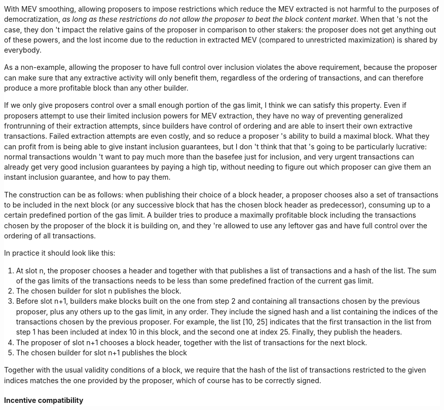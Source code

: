 
With MEV smoothing, allowing proposers to impose restrictions which reduce the MEV extracted is not harmful to the purposes of democratization, _as long as these restrictions do not allow the proposer to beat the block content market_. When that &#39;s not the case, they don &#39;t impact the relative gains of the proposer in comparison to other stakers: the proposer does not get anything out of these powers, and the lost income due to the reduction in extracted MEV (compared to unrestricted maximization) is shared by everybody. 

As a non-example, allowing the proposer to have full control over inclusion violates the above requirement, because the proposer can make sure that any extractive activity will only benefit them, regardless of the ordering of transactions, and can therefore produce a more profitable block than any other builder.


If we only give proposers control over a small enough portion of the gas limit, I think we can satisfy this property. Even if proposers attempt to use their limited inclusion powers for MEV extraction, they have no way of preventing generalized frontrunning of their extraction attempts, since builders have control of ordering and are able to insert their own extractive transactions. Failed extraction attempts are even costly, and so reduce a proposer &#39;s ability to build a maximal block. What they can profit from is being able to give instant inclusion guarantees, but I don &#39;t think that that &#39;s going to be particularly lucrative: normal transactions wouldn &#39;t want to pay much more than the basefee just for inclusion, and very urgent transactions can already get very good inclusion guarantees by paying a high tip, without needing to figure out which proposer can give them an instant inclusion guarantee, and how to pay them.


The construction can be as follows: when publishing their choice of a block header, a proposer chooses also a set of transactions to be included in the next block (or any successive block that has the chosen block header as predecessor), consuming up to a certain predefined portion of the gas limit. A builder tries to produce a maximally profitable block including the transactions chosen by the proposer of the block it is building on, and they &#39;re allowed to use any leftover gas and have full control over the ordering of all transactions.

In practice it should look like this:

1. At slot n, the proposer chooses a header and together with that publishes a list of transactions and a hash of the list. The sum of the gas limits of the transactions needs to be less than some predefined fraction of the current gas limit.
2. The chosen builder for slot n publishes the block.
3. Before slot n+1, builders make blocks built on the one from step 2 and containing all transactions chosen by the previous proposer, plus any others up to the gas limit, in any order. They include the signed hash and a list containing the indices of the transactions chosen by the previous proposer. For example, the list [10, 25] indicates that the first transaction in the list from step 1 has been included at index 10 in this block, and the second one at index 25. Finally, they publish the headers.
4. The proposer of slot n+1 chooses a block header, together with the list of transactions for the next block.
5. The chosen builder for slot n+1 publishes the block


Together with the usual validity conditions of a block, we require that the hash of the list of transactions restricted to the given indices matches the one provided by the proposer, which of course has to be correctly signed.


#### Incentive compatibility


[^bignote1]: This is not exactly right, because profits are shared within committees and not globally, so a single sub-optimal block does not equally penalize everyone, but rather only the members of the committee. Nonetheless, for any sufficiently large concentration of stake the effect is the same, i.e. missed profits because of other validators &#39;sub-optimal strategies are proportional to stake. Moreover, if a sufficiently large percentage of the stake follows some similar censorship-resistant inclusion strategy, the missed profits caused by this strategy become quickly proportional to stake for everyone. For example, say 10% of validators follow the same strategy, so 10% of blocks are similarly sub-optimal. Within a short period of time, all validators will converge to having been committee members of sub-optimal blocks for 10% of their assigned blocks, and thus each individual validator will have the same missed profits. 